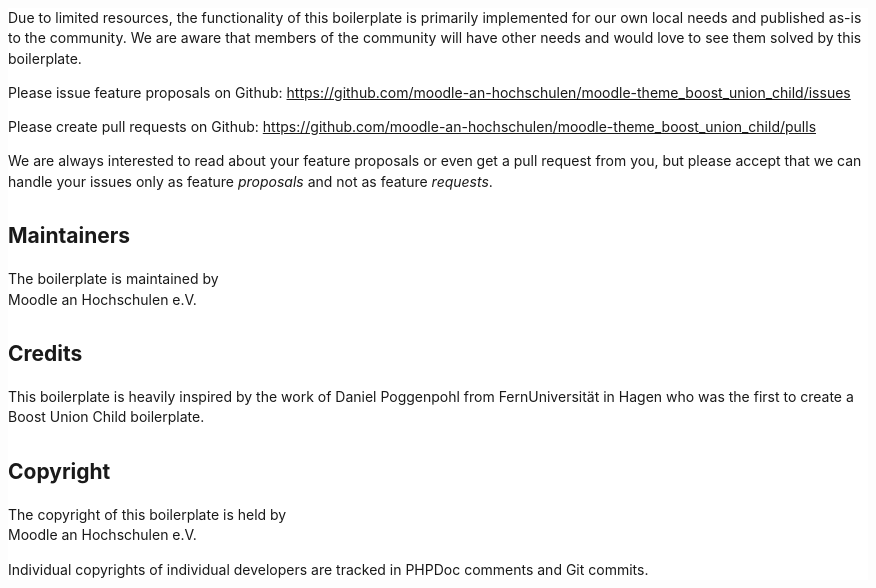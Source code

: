 Due to limited resources, the functionality of this boilerplate is primarily implemented for our own local needs and published as-is to the community. We are aware that members of the community will have other needs and would love to see them solved by this boilerplate.

Please issue feature proposals on Github:
https://github.com/moodle-an-hochschulen/moodle-theme_boost_union_child/issues

Please create pull requests on Github:
https://github.com/moodle-an-hochschulen/moodle-theme_boost_union_child/pulls

We are always interested to read about your feature proposals or even get a pull request from you, but please accept that we can handle your issues only as feature _proposals_ and not as feature _requests_.


Maintainers
-----------

The boilerplate is maintained by\
Moodle an Hochschulen e.V.


Credits
-------

This boilerplate is heavily inspired by the work of Daniel Poggenpohl from FernUniversität in Hagen who was the first to create a Boost Union Child boilerplate.


Copyright
---------

The copyright of this boilerplate is held by\
Moodle an Hochschulen e.V.

Individual copyrights of individual developers are tracked in PHPDoc comments and Git commits.
